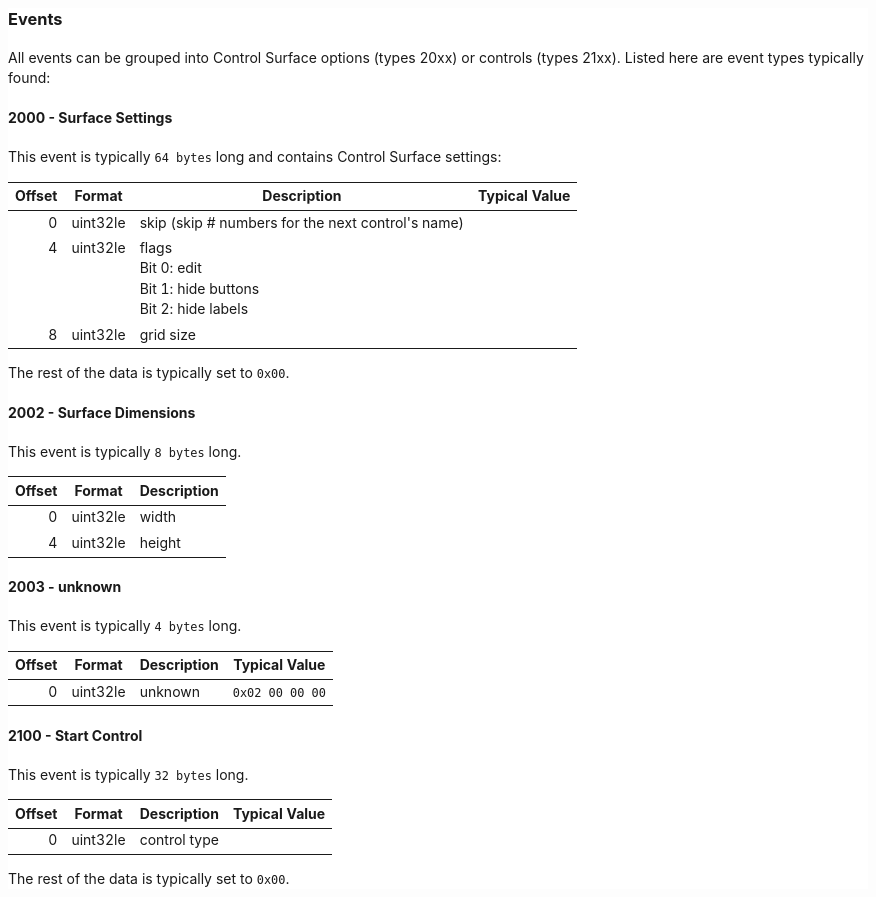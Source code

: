 <div id="events"></div>

### Events

All events can be grouped into Control Surface options (types 20xx) or controls (types 21xx). Listed here are event types typically found:

<div id="2000-surface-settings"></div>

#### 2000 - Surface Settings

This event is typically `64 bytes` long and contains Control Surface settings:

| Offset  | Format    | Description | Typical Value
| ---:    | ---       | ---         | ---
| 0       | uint32le  | skip (skip # numbers for the next control's name)
| 4       | uint32le  | flags <br>Bit 0: edit<br>Bit 1: hide buttons<br>Bit 2: hide labels
| 8       | uint32le  | grid size

The rest of the data is typically set to `0x00`.

<div id="2002-surface-dimensions"></div>

#### 2002 - Surface Dimensions

This event is typically `8 bytes` long.

| Offset  | Format    | Description
| ---:    | ---       | ---
| 0       | uint32le  | width
| 4       | uint32le  | height

<div id="2003-unknown"></div>

#### 2003 - unknown

This event is typically `4 bytes` long.

| Offset  | Format    | Description | Typical Value
| ---:    | ---       | ---         | ---
| 0       | uint32le  | unknown     | `0x02 00 00 00`

<div id="2100-start-control"></div>

#### 2100 - Start Control

This event is typically `32 bytes` long.

| Offset  | Format    | Description | Typical Value
| ---:    | ---       | ---         | ---
| 0       | uint32le  | control type

The rest of the data is typically set to `0x00`.
